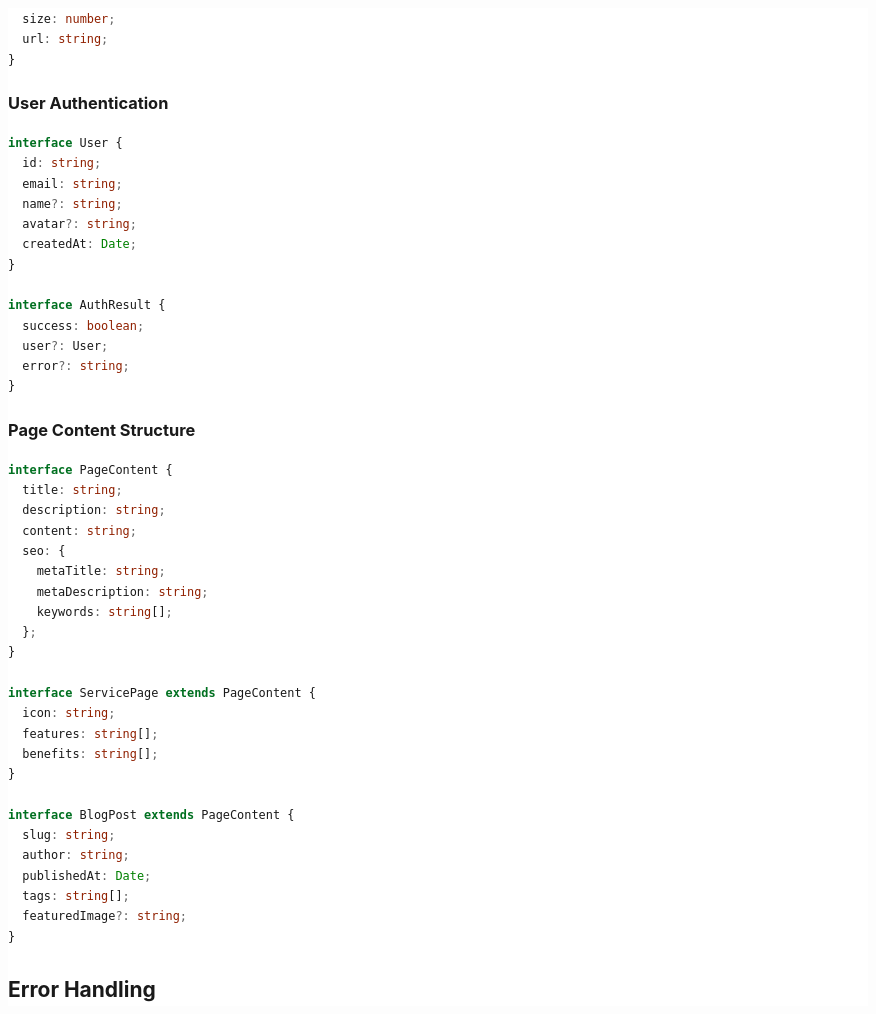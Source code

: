```typescript
  size: number;
  url: string;
}
```

### User Authentication
```typescript
interface User {
  id: string;
  email: string;
  name?: string;
  avatar?: string;
  createdAt: Date;
}

interface AuthResult {
  success: boolean;
  user?: User;
  error?: string;
}
```

### Page Content Structure
```typescript
interface PageContent {
  title: string;
  description: string;
  content: string;
  seo: {
    metaTitle: string;
    metaDescription: string;
    keywords: string[];
  };
}

interface ServicePage extends PageContent {
  icon: string;
  features: string[];
  benefits: string[];
}

interface BlogPost extends PageContent {
  slug: string;
  author: string;
  publishedAt: Date;
  tags: string[];
  featuredImage?: string;
}
```

## Error Handling
